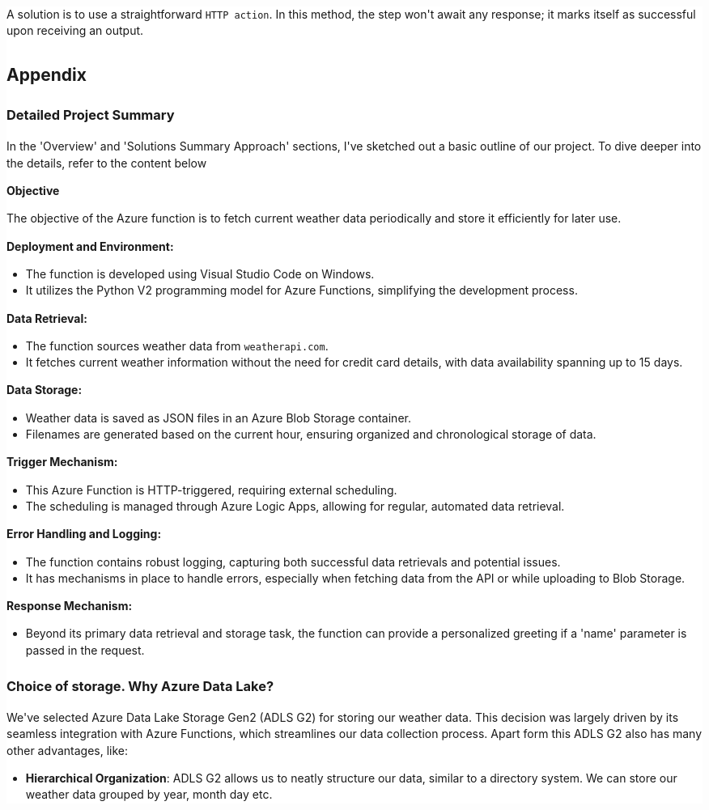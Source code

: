A solution is to use a straightforward `HTTP action`. In this method, the step won't await any response; it marks itself as successful upon receiving an output.

## Appendix



### Detailed Project Summary

In the 'Overview' and 'Solutions Summary Approach' sections, I've sketched out a basic outline of our project. To dive deeper into the details, refer to the content below

**Objective**

The objective of the Azure function is to fetch current weather data periodically and store it efficiently for later use.

**Deployment and Environment:** 
   - The function is developed using Visual Studio Code on Windows.
   - It utilizes the Python V2 programming model for Azure Functions, simplifying the development process.

**Data Retrieval:** 
   - The function sources weather data from `weatherapi.com`.
   - It fetches current weather information without the need for credit card details, with data availability spanning up to 15 days.

**Data Storage:** 
   - Weather data is saved as JSON files in an Azure Blob Storage container.
   - Filenames are generated based on the current hour, ensuring organized and chronological storage of data. 

**Trigger Mechanism:**
   - This Azure Function is HTTP-triggered, requiring external scheduling.
   - The scheduling is managed through Azure Logic Apps, allowing for regular, automated data retrieval.

**Error Handling and Logging:** 
   - The function contains robust logging, capturing both successful data retrievals and potential issues.
   - It has mechanisms in place to handle errors, especially when fetching data from the API or while uploading to Blob Storage.

**Response Mechanism:**
   - Beyond its primary data retrieval and storage task, the function can provide a personalized greeting if a 'name' parameter is passed in the request.

### Choice of storage. Why Azure Data Lake?

We've selected Azure Data Lake Storage Gen2 (ADLS G2) for storing our weather data. This decision was largely driven by its seamless integration with Azure Functions, which streamlines our data collection process. Apart form this ADLS G2 also has many other advantages, like:

- **Hierarchical Organization**: ADLS G2 allows us to neatly structure our data, similar to a directory system. We can store our weather data grouped by year, month day etc.
  